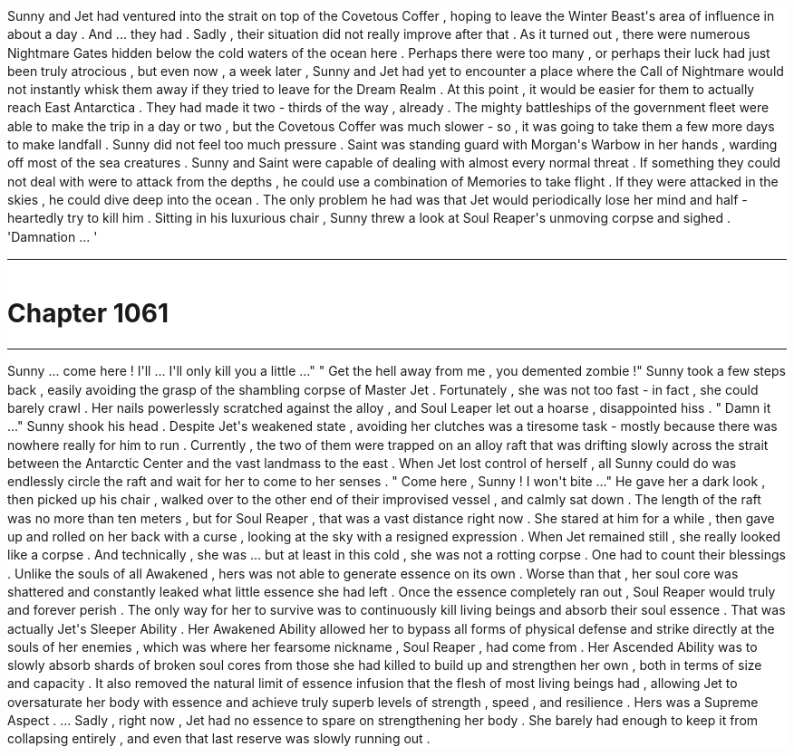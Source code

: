 Sunny and Jet had ventured into the strait on top of the Covetous Coffer , hoping to leave the Winter Beast's area of influence in about a day . And ... they had . Sadly , their situation did not really improve after that .
As it turned out , there were numerous Nightmare Gates hidden below the cold waters of the ocean here . Perhaps there were too many , or perhaps their luck had just been truly atrocious , but even now , a week later , Sunny and Jet had yet to encounter a place where the Call of Nightmare would not instantly whisk them away if they tried to leave for the Dream Realm .
At this point , it would be easier for them to actually reach East Antarctica . They had made it two - thirds of the way , already . The mighty battleships of the government fleet were able to make the trip in a day or two , but the Covetous Coffer was much slower - so , it was going to take them a few more days to make landfall .
Sunny did not feel too much pressure . Saint was standing guard with Morgan's Warbow in her hands , warding off most of the sea creatures . Sunny and Saint were capable of dealing with almost every normal threat . If something they could not deal with were to attack from the depths , he could use a combination of Memories to take flight . If they were attacked in the skies , he could dive deep into the ocean .
The only problem he had was that Jet would periodically lose her mind and half - heartedly try to kill him .
Sitting in his luxurious chair , Sunny threw a look at Soul Reaper's unmoving corpse and sighed .
'Damnation ... '

---


# Chapter 1061


---

Sunny ... come here ! I'll ... I'll only kill you a little ..."
" Get the hell away from me , you demented zombie !"
Sunny took a few steps back , easily avoiding the grasp of the shambling corpse of Master Jet . Fortunately , she was not too fast - in fact , she could barely crawl . Her nails powerlessly scratched against the alloy , and Soul Leaper let out a hoarse , disappointed hiss .
" Damn it ..."
Sunny shook his head . Despite Jet's weakened state , avoiding her clutches was a tiresome task - mostly because there was nowhere really for him to run . Currently , the two of them were trapped on an alloy raft that was drifting slowly across the strait between the Antarctic Center and the vast landmass to the east .
When Jet lost control of herself , all Sunny could do was endlessly circle the raft and wait for her to come to her senses .
" Come here , Sunny ! I won't bite ..."
He gave her a dark look , then picked up his chair , walked over to the other end of their improvised vessel , and calmly sat down . The length of the raft was no more than ten meters , but for Soul Reaper , that was a vast distance right now . She stared at him for a while , then gave up and rolled on her back with a curse , looking at the sky with a resigned expression .
When Jet remained still , she really looked like a corpse . And technically , she was ... but at least in this cold , she was not a rotting corpse . One had to count their blessings .
Unlike the souls of all Awakened , hers was not able to generate essence on its own . Worse than that , her soul core was shattered and constantly leaked what little essence she had left . Once the essence completely ran out , Soul Reaper would truly and forever perish .
The only way for her to survive was to continuously kill living beings and absorb their soul essence . That was actually Jet's Sleeper Ability . Her Awakened Ability allowed her to bypass all forms of physical defense and strike directly at the souls of her enemies , which was where her fearsome nickname , Soul Reaper , had come from .
Her Ascended Ability was to slowly absorb shards of broken soul cores from those she had killed to build up and strengthen her own , both in terms of size and capacity . It also removed the natural limit of essence infusion that the flesh of most living beings had , allowing Jet to oversaturate her body with essence and achieve truly superb levels of strength , speed , and resilience .
Hers was a Supreme Aspect .
... Sadly , right now , Jet had no essence to spare on strengthening her body . She barely had enough to keep it from collapsing entirely , and even that last reserve was slowly running out .